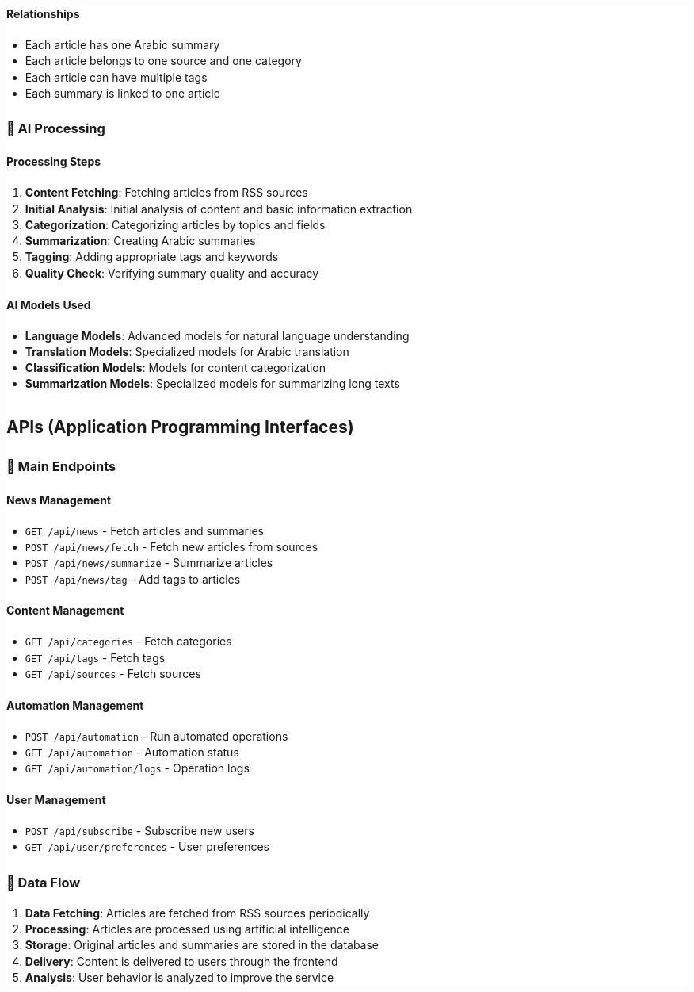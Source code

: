 #### Relationships
- Each article has one Arabic summary
- Each article belongs to one source and one category
- Each article can have multiple tags
- Each summary is linked to one article

### 🤖 AI Processing

#### Processing Steps
1. **Content Fetching**: Fetching articles from RSS sources
2. **Initial Analysis**: Initial analysis of content and basic information extraction
3. **Categorization**: Categorizing articles by topics and fields
4. **Summarization**: Creating Arabic summaries
5. **Tagging**: Adding appropriate tags and keywords
6. **Quality Check**: Verifying summary quality and accuracy

#### AI Models Used
- **Language Models**: Advanced models for natural language understanding
- **Translation Models**: Specialized models for Arabic translation
- **Classification Models**: Models for content categorization
- **Summarization Models**: Specialized models for summarizing long texts

## APIs (Application Programming Interfaces)

### 📡 Main Endpoints

#### News Management
- `GET /api/news` - Fetch articles and summaries
- `POST /api/news/fetch` - Fetch new articles from sources
- `POST /api/news/summarize` - Summarize articles
- `POST /api/news/tag` - Add tags to articles

#### Content Management
- `GET /api/categories` - Fetch categories
- `GET /api/tags` - Fetch tags
- `GET /api/sources` - Fetch sources

#### Automation Management
- `POST /api/automation` - Run automated operations
- `GET /api/automation` - Automation status
- `GET /api/automation/logs` - Operation logs

#### User Management
- `POST /api/subscribe` - Subscribe new users
- `GET /api/user/preferences` - User preferences

### 🔄 Data Flow

1. **Data Fetching**: Articles are fetched from RSS sources periodically
2. **Processing**: Articles are processed using artificial intelligence
3. **Storage**: Original articles and summaries are stored in the database
4. **Delivery**: Content is delivered to users through the frontend
5. **Analysis**: User behavior is analyzed to improve the service
